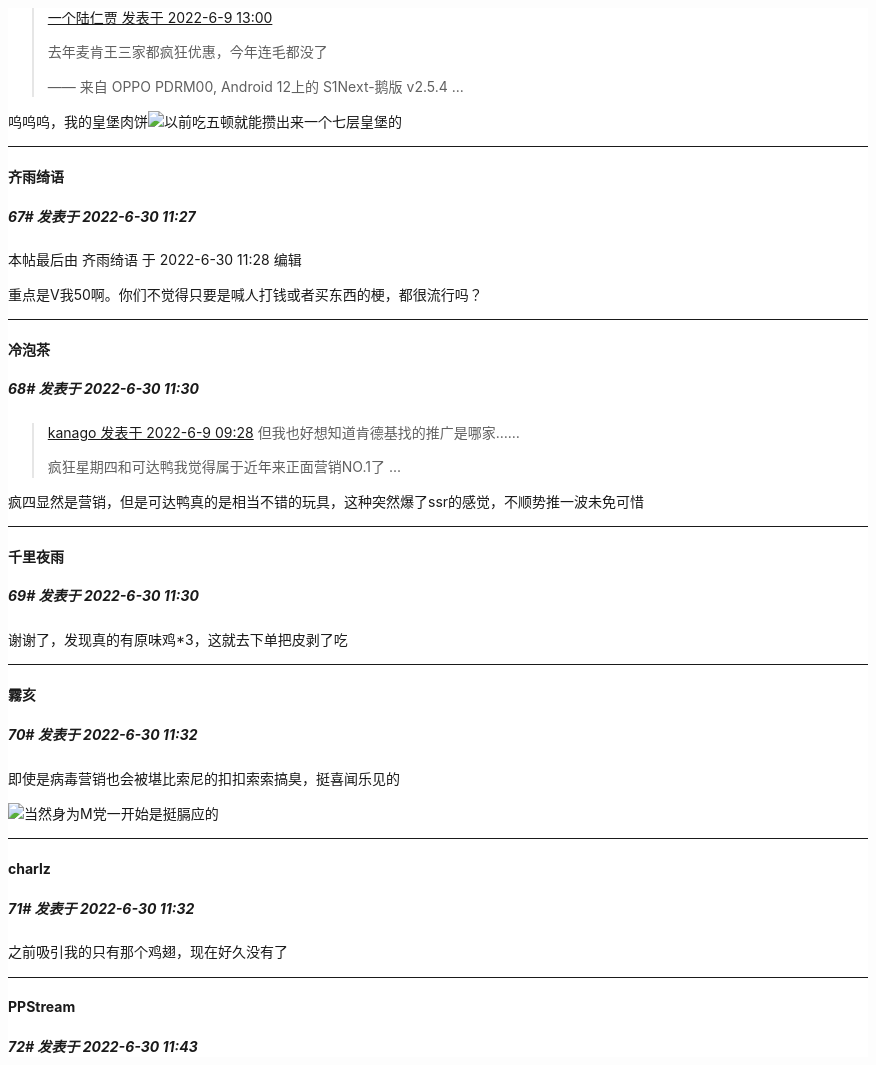 <blockquote><a href="httphttps://bbs.saraba1st.com/2b/forum.php?mod=redirect&amp;goto=findpost&amp;pid=56189551&amp;ptid=2074525" target="_blank">一个陆仁贾 发表于 2022-6-9 13:00</a>

去年麦肯王三家都疯狂优惠，今年连毛都没了

—— 来自 OPPO PDRM00, Android 12上的 S1Next-鹅版 v2.5.4 ...</blockquote>
呜呜呜，我的皇堡肉饼<img src="https://static.saraba1st.com/image/smiley/face2017/138.png" referrerpolicy="no-referrer">以前吃五顿就能攒出来一个七层皇堡的

*****

####  齐雨绮语  
##### 67#       发表于 2022-6-30 11:27

 本帖最后由 齐雨绮语 于 2022-6-30 11:28 编辑 

重点是V我50啊。你们不觉得只要是喊人打钱或者买东西的梗，都很流行吗？

*****

####  冷泡茶  
##### 68#       发表于 2022-6-30 11:30

<blockquote><a href="httphttps://bbs.saraba1st.com/2b/forum.php?mod=redirect&amp;goto=findpost&amp;pid=56185395&amp;ptid=2074525" target="_blank">kanago 发表于 2022-6-9 09:28</a>
但我也好想知道肯德基找的推广是哪家……

疯狂星期四和可达鸭我觉得属于近年来正面营销NO.1了 ...</blockquote>
疯四显然是营销，但是可达鸭真的是相当不错的玩具，这种突然爆了ssr的感觉，不顺势推一波未免可惜

*****

####  千里夜雨  
##### 69#       发表于 2022-6-30 11:30

谢谢了，发现真的有原味鸡*3，这就去下单把皮剥了吃

*****

####  霧亥  
##### 70#       发表于 2022-6-30 11:32

即使是病毒营销也会被堪比索尼的扣扣索索搞臭，挺喜闻乐见的

<img src="https://static.saraba1st.com/image/smiley/face2017/067.png" referrerpolicy="no-referrer">当然身为M党一开始是挺膈应的

*****

####  charlz  
##### 71#       发表于 2022-6-30 11:32

之前吸引我的只有那个鸡翅，现在好久没有了

*****

####  PPStream  
##### 72#       发表于 2022-6-30 11:43
